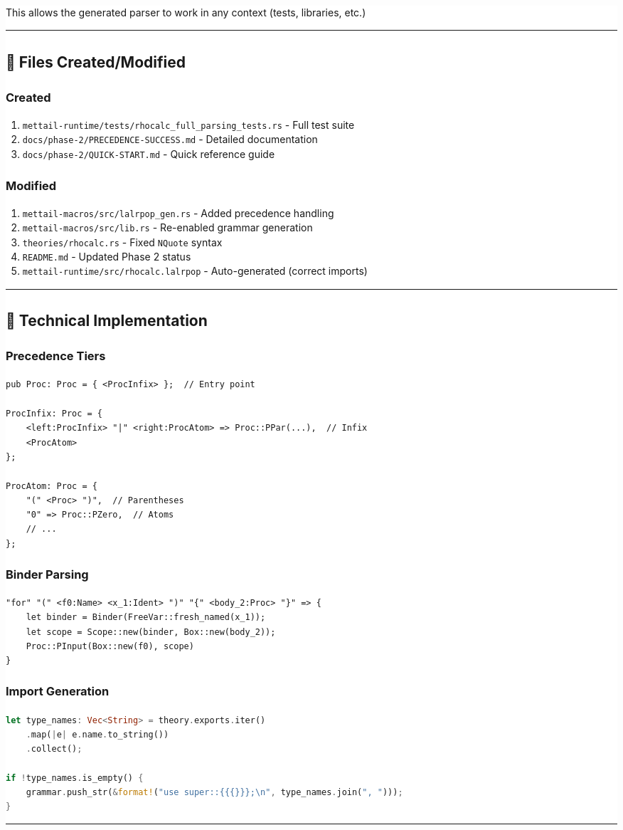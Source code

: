 This allows the generated parser to work in any context (tests, libraries, etc.)

---

## 📁 Files Created/Modified

### Created
1. `mettail-runtime/tests/rhocalc_full_parsing_tests.rs` - Full test suite
2. `docs/phase-2/PRECEDENCE-SUCCESS.md` - Detailed documentation
3. `docs/phase-2/QUICK-START.md` - Quick reference guide

### Modified
1. `mettail-macros/src/lalrpop_gen.rs` - Added precedence handling
2. `mettail-macros/src/lib.rs` - Re-enabled grammar generation
3. `theories/rhocalc.rs` - Fixed `NQuote` syntax
4. `README.md` - Updated Phase 2 status
5. `mettail-runtime/src/rhocalc.lalrpop` - Auto-generated (correct imports)

---

## 🔧 Technical Implementation

### Precedence Tiers
```lalrpop
pub Proc: Proc = { <ProcInfix> };  // Entry point

ProcInfix: Proc = {
    <left:ProcInfix> "|" <right:ProcAtom> => Proc::PPar(...),  // Infix
    <ProcAtom>
};

ProcAtom: Proc = {
    "(" <Proc> ")",  // Parentheses
    "0" => Proc::PZero,  // Atoms
    // ...
};
```

### Binder Parsing
```lalrpop
"for" "(" <f0:Name> <x_1:Ident> ")" "{" <body_2:Proc> "}" => {
    let binder = Binder(FreeVar::fresh_named(x_1));
    let scope = Scope::new(binder, Box::new(body_2));
    Proc::PInput(Box::new(f0), scope)
}
```

### Import Generation
```rust
let type_names: Vec<String> = theory.exports.iter()
    .map(|e| e.name.to_string())
    .collect();

if !type_names.is_empty() {
    grammar.push_str(&format!("use super::{{{}}};\n", type_names.join(", ")));
}
```

---